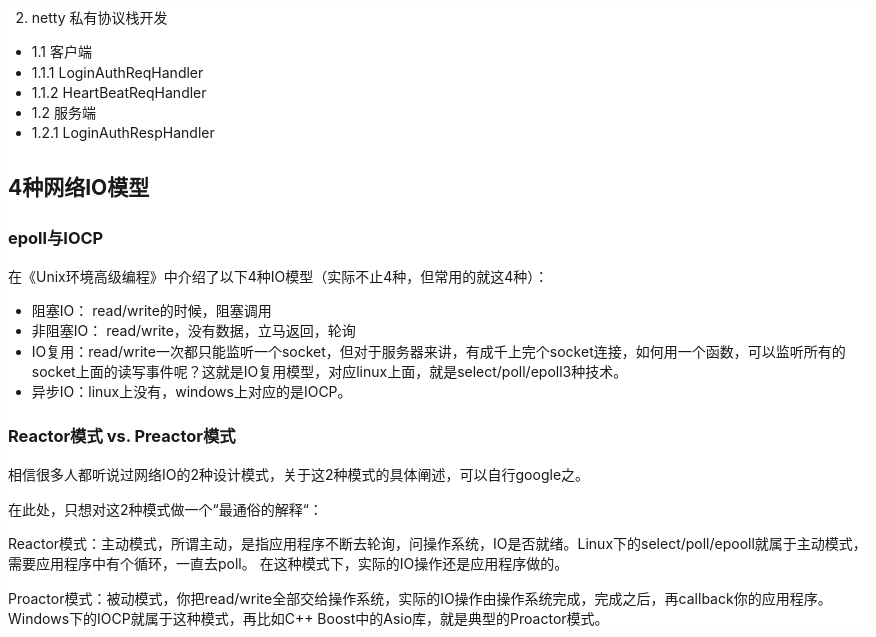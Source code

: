 2. netty 私有协议栈开发

- 1.1 客户端
- 1.1.1 LoginAuthReqHandler 
- 1.1.2 HeartBeatReqHandler
- 1.2 服务端
- 1.2.1 LoginAuthRespHandler


## 4种网络IO模型


### epoll与IOCP

在《Unix环境高级编程》中介绍了以下4种IO模型（实际不止4种，但常用的就这4种）：

- 阻塞IO： read/write的时候，阻塞调用
- 非阻塞IO： read/write，没有数据，立马返回，轮询
- IO复用：read/write一次都只能监听一个socket，但对于服务器来讲，有成千上完个socket连接，如何用一个函数，可以监听所有的socket上面的读写事件呢？这就是IO复用模型，对应linux上面，就是select/poll/epoll3种技术。
- 异步IO：linux上没有，windows上对应的是IOCP。

### Reactor模式 vs. Preactor模式

相信很多人都听说过网络IO的2种设计模式，关于这2种模式的具体阐述，可以自行google之。

在此处，只想对这2种模式做一个“最通俗的解释“：

Reactor模式：主动模式，所谓主动，是指应用程序不断去轮询，问操作系统，IO是否就绪。Linux下的select/poll/epooll就属于主动模式，需要应用程序中有个循环，一直去poll。
在这种模式下，实际的IO操作还是应用程序做的。

Proactor模式：被动模式，你把read/write全部交给操作系统，实际的IO操作由操作系统完成，完成之后，再callback你的应用程序。Windows下的IOCP就属于这种模式，再比如C++ Boost中的Asio库，就是典型的Proactor模式。